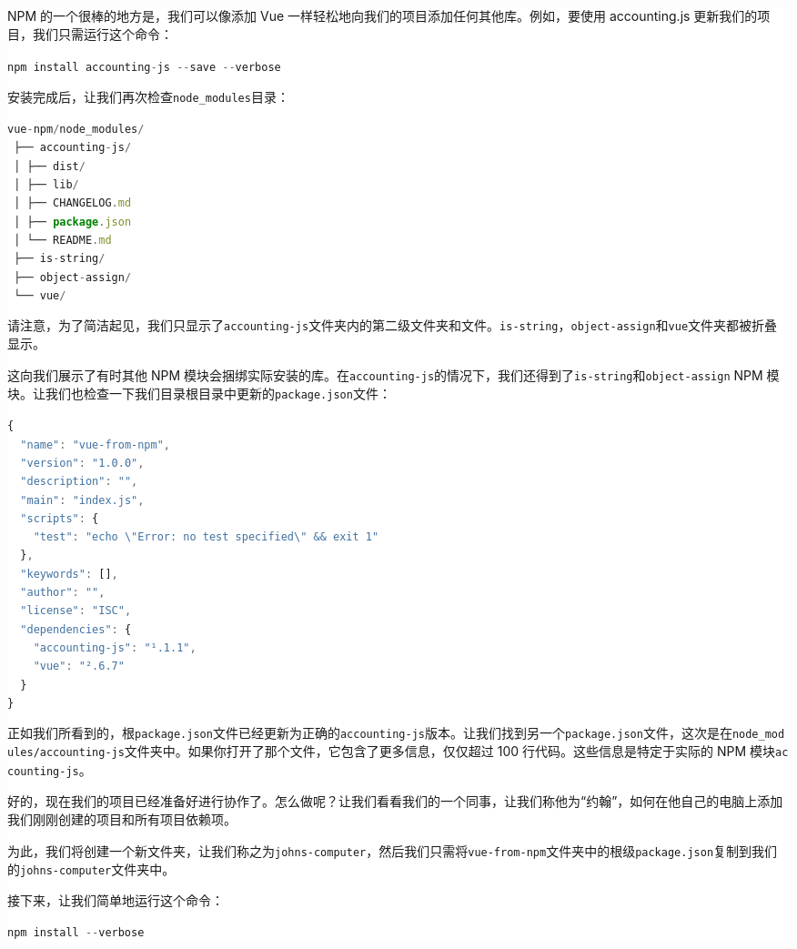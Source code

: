 NPM 的一个很棒的地方是，我们可以像添加 Vue 一样轻松地向我们的项目添加任何其他库。例如，要使用 accounting.js 更新我们的项目，我们只需运行这个命令：

```js
npm install accounting-js --save --verbose
```

安装完成后，让我们再次检查`node_modules`目录：

```js
vue-npm/node_modules/
 ├── accounting-js/
 │ ├── dist/
 │ ├── lib/
 │ ├── CHANGELOG.md
 │ ├── package.json
 │ └── README.md
 ├── is-string/
 ├── object-assign/
 └── vue/
```

请注意，为了简洁起见，我们只显示了`accounting-js`文件夹内的第二级文件夹和文件。`is-string`，`object-assign`和`vue`文件夹都被折叠显示。

这向我们展示了有时其他 NPM 模块会捆绑实际安装的库。在`accounting-js`的情况下，我们还得到了`is-string`和`object-assign` NPM 模块。让我们也检查一下我们目录根目录中更新的`package.json`文件：

```js
{
  "name": "vue-from-npm",
  "version": "1.0.0",
  "description": "",
  "main": "index.js",
  "scripts": {
    "test": "echo \"Error: no test specified\" && exit 1"
  },
  "keywords": [],
  "author": "",
  "license": "ISC",
  "dependencies": {
    "accounting-js": "¹.1.1",
    "vue": "².6.7"
  }
}
```

正如我们所看到的，根`package.json`文件已经更新为正确的`accounting-js`版本。让我们找到另一个`package.json`文件，这次是在`node_modules/accounting-js`文件夹中。如果你打开了那个文件，它包含了更多信息，仅仅超过 100 行代码。这些信息是特定于实际的 NPM 模块`accounting-js`。

好的，现在我们的项目已经准备好进行协作了。怎么做呢？让我们看看我们的一个同事，让我们称他为“约翰”，如何在他自己的电脑上添加我们刚刚创建的项目和所有项目依赖项。

为此，我们将创建一个新文件夹，让我们称之为`johns-computer`，然后我们只需将`vue-from-npm`文件夹中的根级`package.json`复制到我们的`johns-computer`文件夹中。

接下来，让我们简单地运行这个命令：

```js
npm install --verbose
```
